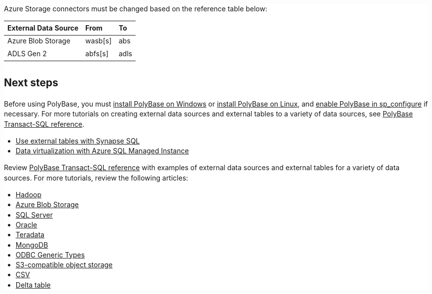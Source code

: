 Azure Storage connectors must be changed based on the reference table below:

| External Data Source | From | To |
|:--|:--|:--|
| Azure Blob Storage | wasb[s] | abs |
| ADLS Gen 2 | abfs[s] | adls |

## Next steps

Before using PolyBase, you must [install PolyBase on Windows](polybase-installation.md) or [install PolyBase on Linux](polybase-linux-setup.md), and [enable PolyBase in sp_configure](polybase-installation.md#enable) if necessary. For more tutorials on creating external data sources and external tables to a variety of data sources, see [PolyBase Transact-SQL reference](polybase-t-sql-objects.md).

- [Use external tables with Synapse SQL](/azure/synapse-analytics/sql/develop-tables-external-tables)
- [Data virtualization with Azure SQL Managed Instance](/azure/azure-sql/managed-instance/data-virtualization-overview) 

Review [PolyBase Transact-SQL reference](polybase-t-sql-objects.md) with examples of external data sources and external tables for a variety of data sources. For more tutorials, review the following articles:

- [Hadoop](polybase-configure-hadoop.md)
- [Azure Blob Storage](polybase-configure-azure-blob-storage.md)
- [SQL Server](polybase-configure-sql-server.md)
- [Oracle](polybase-configure-oracle.md)
- [Teradata](polybase-configure-teradata.md)
- [MongoDB](polybase-configure-mongodb.md)
- [ODBC Generic Types](polybase-configure-odbc-generic.md)
- [S3-compatible object storage](polybase-configure-s3-compatible.md)
- [CSV](virtualize-csv.md)
- [Delta table](virtualize-delta.md)

